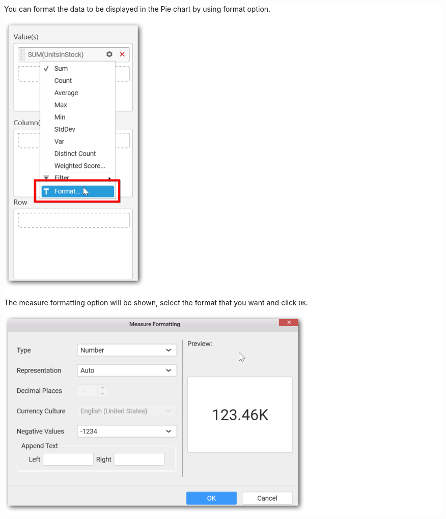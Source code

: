 You can format the data to be displayed in the Pie chart by using format option.

![](images/piechart_img13.png)

The measure formatting option will be shown, select the format that you want and click `OK`.

![](images/piechart_img14.png)
